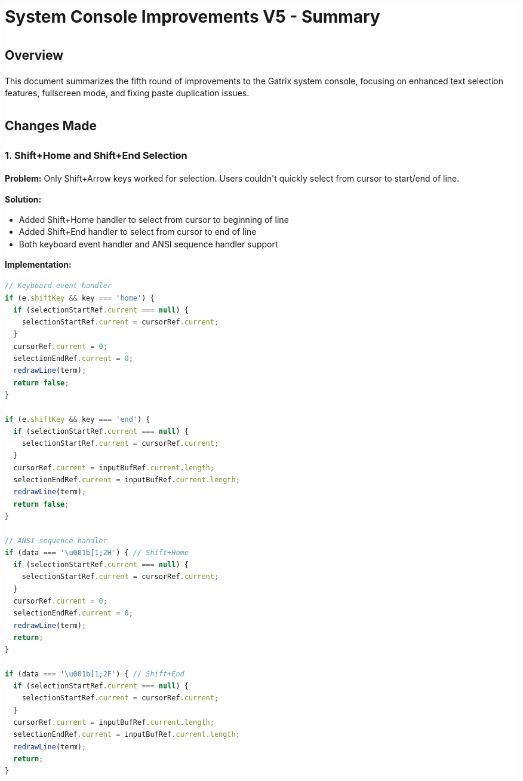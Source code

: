 # System Console Improvements V5 - Summary

## Overview

This document summarizes the fifth round of improvements to the Gatrix system console, focusing on enhanced text selection features, fullscreen mode, and fixing paste duplication issues.

## Changes Made

### 1. Shift+Home and Shift+End Selection

**Problem:** Only Shift+Arrow keys worked for selection. Users couldn't quickly select from cursor to start/end of line.

**Solution:**
- Added Shift+Home handler to select from cursor to beginning of line
- Added Shift+End handler to select from cursor to end of line
- Both keyboard event handler and ANSI sequence handler support

**Implementation:**

```typescript
// Keyboard event handler
if (e.shiftKey && key === 'home') {
  if (selectionStartRef.current === null) {
    selectionStartRef.current = cursorRef.current;
  }
  cursorRef.current = 0;
  selectionEndRef.current = 0;
  redrawLine(term);
  return false;
}

if (e.shiftKey && key === 'end') {
  if (selectionStartRef.current === null) {
    selectionStartRef.current = cursorRef.current;
  }
  cursorRef.current = inputBufRef.current.length;
  selectionEndRef.current = inputBufRef.current.length;
  redrawLine(term);
  return false;
}

// ANSI sequence handler
if (data === '\u001b[1;2H') { // Shift+Home
  if (selectionStartRef.current === null) {
    selectionStartRef.current = cursorRef.current;
  }
  cursorRef.current = 0;
  selectionEndRef.current = 0;
  redrawLine(term);
  return;
}

if (data === '\u001b[1;2F') { // Shift+End
  if (selectionStartRef.current === null) {
    selectionStartRef.current = cursorRef.current;
  }
  cursorRef.current = inputBufRef.current.length;
  selectionEndRef.current = inputBufRef.current.length;
  redrawLine(term);
  return;
}
```